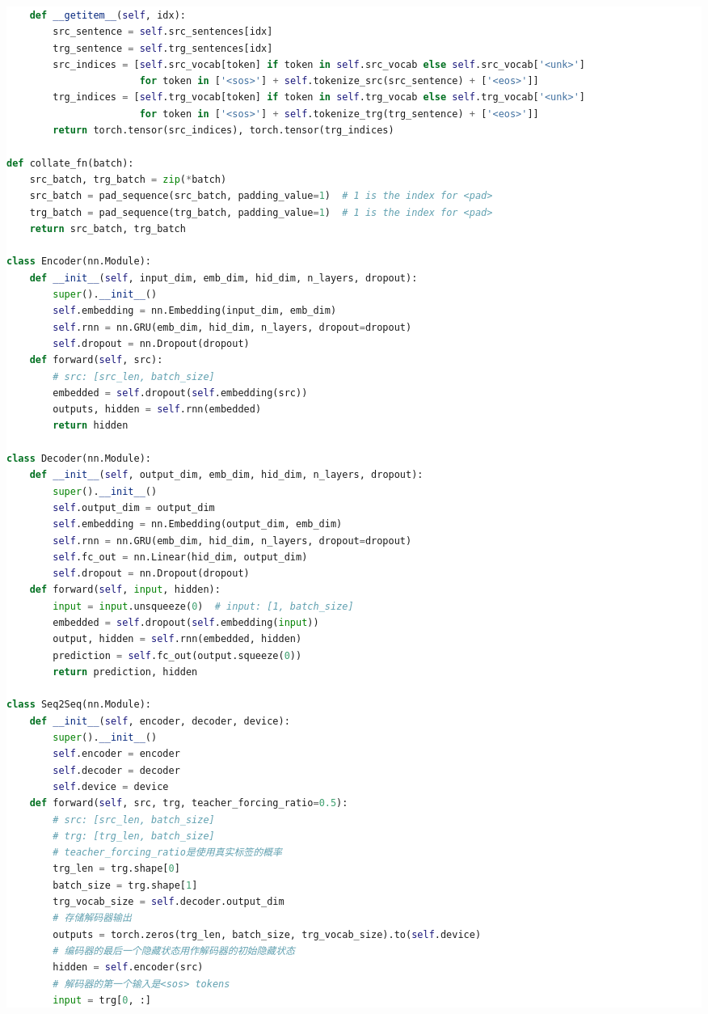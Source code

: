 ```python
    def __getitem__(self, idx):
        src_sentence = self.src_sentences[idx]
        trg_sentence = self.trg_sentences[idx]
        src_indices = [self.src_vocab[token] if token in self.src_vocab else self.src_vocab['<unk>']
                       for token in ['<sos>'] + self.tokenize_src(src_sentence) + ['<eos>']]
        trg_indices = [self.trg_vocab[token] if token in self.trg_vocab else self.trg_vocab['<unk>']
                       for token in ['<sos>'] + self.tokenize_trg(trg_sentence) + ['<eos>']]
        return torch.tensor(src_indices), torch.tensor(trg_indices)

def collate_fn(batch):
    src_batch, trg_batch = zip(*batch)
    src_batch = pad_sequence(src_batch, padding_value=1)  # 1 is the index for <pad>
    trg_batch = pad_sequence(trg_batch, padding_value=1)  # 1 is the index for <pad>
    return src_batch, trg_batch

class Encoder(nn.Module):
    def __init__(self, input_dim, emb_dim, hid_dim, n_layers, dropout):
        super().__init__()
        self.embedding = nn.Embedding(input_dim, emb_dim)
        self.rnn = nn.GRU(emb_dim, hid_dim, n_layers, dropout=dropout)
        self.dropout = nn.Dropout(dropout)
    def forward(self, src):
        # src: [src_len, batch_size]
        embedded = self.dropout(self.embedding(src))
        outputs, hidden = self.rnn(embedded)
        return hidden

class Decoder(nn.Module):
    def __init__(self, output_dim, emb_dim, hid_dim, n_layers, dropout):
        super().__init__()
        self.output_dim = output_dim
        self.embedding = nn.Embedding(output_dim, emb_dim)
        self.rnn = nn.GRU(emb_dim, hid_dim, n_layers, dropout=dropout)
        self.fc_out = nn.Linear(hid_dim, output_dim)
        self.dropout = nn.Dropout(dropout)
    def forward(self, input, hidden):
        input = input.unsqueeze(0)  # input: [1, batch_size]
        embedded = self.dropout(self.embedding(input))
        output, hidden = self.rnn(embedded, hidden)
        prediction = self.fc_out(output.squeeze(0))
        return prediction, hidden

class Seq2Seq(nn.Module):
    def __init__(self, encoder, decoder, device):
        super().__init__()
        self.encoder = encoder
        self.decoder = decoder
        self.device = device
    def forward(self, src, trg, teacher_forcing_ratio=0.5):
        # src: [src_len, batch_size]
        # trg: [trg_len, batch_size]
        # teacher_forcing_ratio是使用真实标签的概率
        trg_len = trg.shape[0]
        batch_size = trg.shape[1]
        trg_vocab_size = self.decoder.output_dim
        # 存储解码器输出
        outputs = torch.zeros(trg_len, batch_size, trg_vocab_size).to(self.device)
        # 编码器的最后一个隐藏状态用作解码器的初始隐藏状态
        hidden = self.encoder(src)
        # 解码器的第一个输入是<sos> tokens
        input = trg[0, :]
```